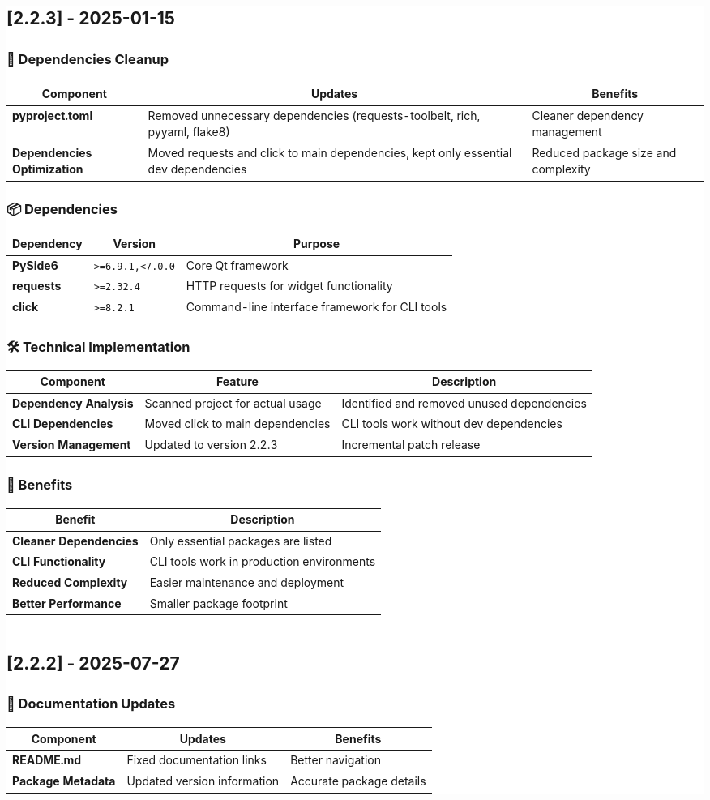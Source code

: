 
## [2.2.3] - 2025-01-15

### 🔧 Dependencies Cleanup

| Component | Updates | Benefits |
|-----------|---------|----------|
| **pyproject.toml** | Removed unnecessary dependencies (requests-toolbelt, rich, pyyaml, flake8) | Cleaner dependency management |
| **Dependencies Optimization** | Moved requests and click to main dependencies, kept only essential dev dependencies | Reduced package size and complexity |

### 📦 Dependencies

| Dependency | Version | Purpose |
|------------|---------|---------|
| **PySide6** | `>=6.9.1,<7.0.0` | Core Qt framework |
| **requests** | `>=2.32.4` | HTTP requests for widget functionality |
| **click** | `>=8.2.1` | Command-line interface framework for CLI tools |

### 🛠️ Technical Implementation

| Component | Feature | Description |
|-----------|---------|-------------|
| **Dependency Analysis** | Scanned project for actual usage | Identified and removed unused dependencies |
| **CLI Dependencies** | Moved click to main dependencies | CLI tools work without dev dependencies |
| **Version Management** | Updated to version 2.2.3 | Incremental patch release |

### 🎯 Benefits

| Benefit | Description |
|---------|-------------|
| **Cleaner Dependencies** | Only essential packages are listed |
| **CLI Functionality** | CLI tools work in production environments |
| **Reduced Complexity** | Easier maintenance and deployment |
| **Better Performance** | Smaller package footprint |

---

## [2.2.2] - 2025-07-27

### 🔧 Documentation Updates

| Component | Updates | Benefits |
|-----------|---------|----------|
| **README.md** | Fixed documentation links | Better navigation |
| **Package Metadata** | Updated version information | Accurate package details |
